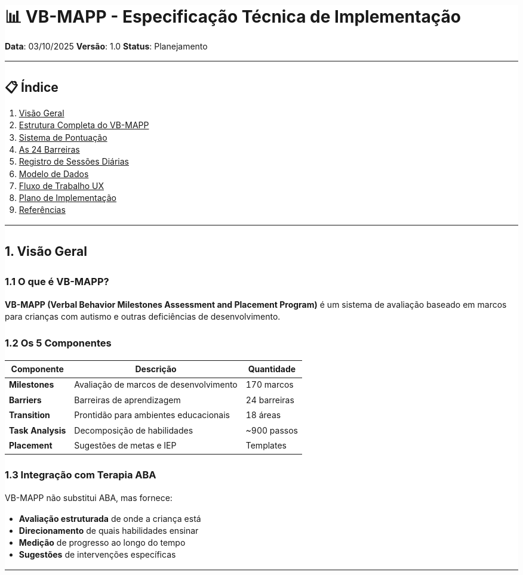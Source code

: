 # 📊 VB-MAPP - Especificação Técnica de Implementação

**Data**: 03/10/2025
**Versão**: 1.0
**Status**: Planejamento

---

## 📋 Índice

1. [Visão Geral](#1-visão-geral)
2. [Estrutura Completa do VB-MAPP](#2-estrutura-completa-do-vb-mapp)
3. [Sistema de Pontuação](#3-sistema-de-pontuação)
4. [As 24 Barreiras](#4-as-24-barreiras)
5. [Registro de Sessões Diárias](#5-registro-de-sessões-diárias)
6. [Modelo de Dados](#6-modelo-de-dados)
7. [Fluxo de Trabalho UX](#7-fluxo-de-trabalho-ux)
8. [Plano de Implementação](#8-plano-de-implementação)
9. [Referências](#9-referências)

---

## 1. Visão Geral

### 1.1 O que é VB-MAPP?

**VB-MAPP (Verbal Behavior Milestones Assessment and Placement Program)** é um sistema de avaliação baseado em marcos para crianças com autismo e outras deficiências de desenvolvimento.

### 1.2 Os 5 Componentes

| Componente | Descrição | Quantidade |
|------------|-----------|------------|
| **Milestones** | Avaliação de marcos de desenvolvimento | 170 marcos |
| **Barriers** | Barreiras de aprendizagem | 24 barreiras |
| **Transition** | Prontidão para ambientes educacionais | 18 áreas |
| **Task Analysis** | Decomposição de habilidades | ~900 passos |
| **Placement** | Sugestões de metas e IEP | Templates |

### 1.3 Integração com Terapia ABA

VB-MAPP não substitui ABA, mas fornece:
- **Avaliação estruturada** de onde a criança está
- **Direcionamento** de quais habilidades ensinar
- **Medição** de progresso ao longo do tempo
- **Sugestões** de intervenções específicas

---